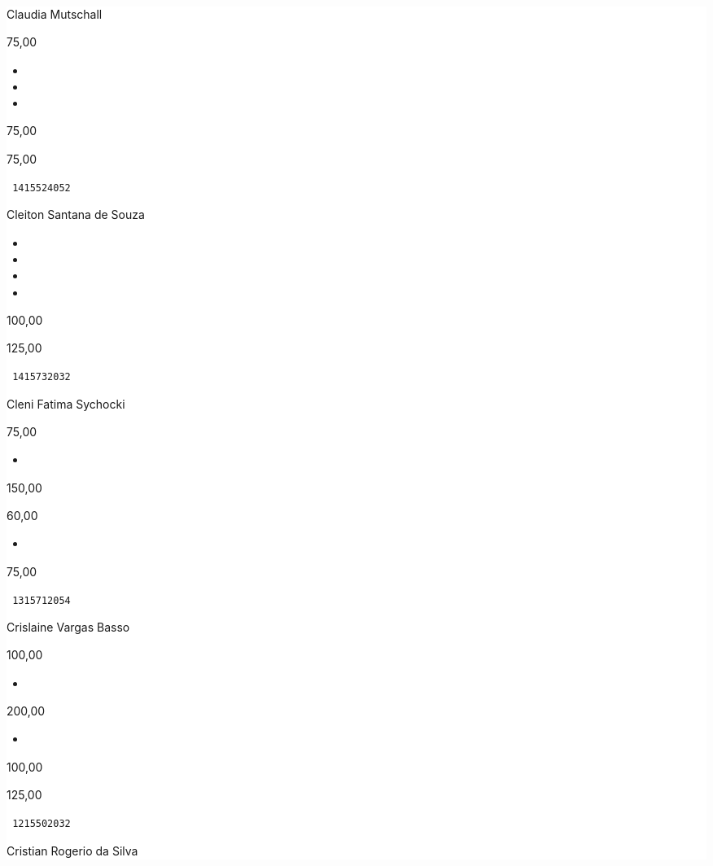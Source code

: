    Claudia Mutschall

   75,00

   -

   -

   -

   75,00

   75,00

     1415524052

   Cleiton Santana de Souza

   -

   -

   -

   -

   100,00

   125,00

     1415732032

   Cleni Fatima Sychocki

   75,00

   -

   150,00

   60,00

   -

   75,00

     1315712054

   Crislaine Vargas Basso

   100,00

   -

   200,00

   -

   100,00

   125,00

     1215502032

   Cristian Rogerio da Silva
